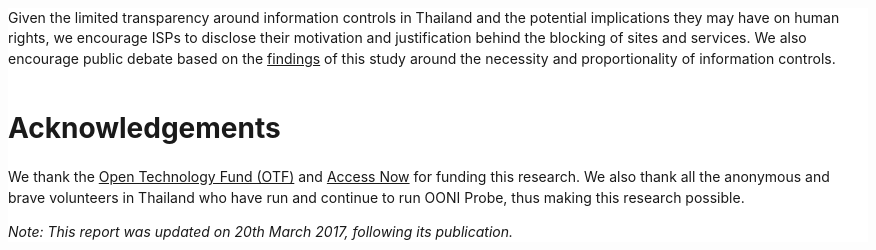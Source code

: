 Given the limited transparency around information controls in Thailand and the
potential implications they may have on human rights, we encourage ISPs to
disclose their motivation and justification behind the blocking of sites and
services. We also encourage public debate based on the
[findings](https://api.ooni.io/files/by_country/TH) of this
study around the necessity and proportionality of information controls.

# Acknowledgements

We thank the [Open Technology Fund (OTF)](https://www.opentech.fund/) and
[Access Now](https://www.accessnow.org/) for funding this research. We also
thank all the anonymous and brave volunteers in Thailand who have run and
continue to run OONI Probe, thus making this research possible.


*Note: This report was updated on 20th March 2017, following its publication.*
